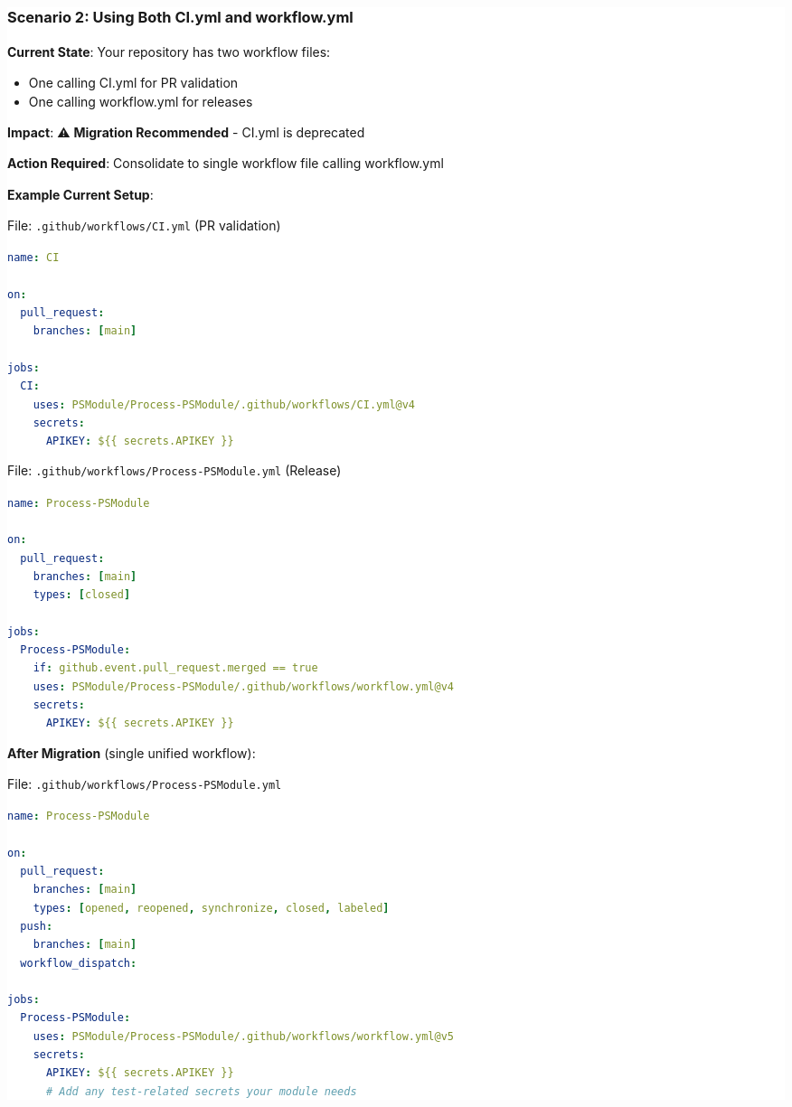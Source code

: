 ### Scenario 2: Using Both CI.yml and workflow.yml

**Current State**: Your repository has two workflow files:
- One calling CI.yml for PR validation
- One calling workflow.yml for releases

**Impact**: ⚠️ **Migration Recommended** - CI.yml is deprecated

**Action Required**: Consolidate to single workflow file calling workflow.yml

**Example Current Setup**:

File: `.github/workflows/CI.yml` (PR validation)
```yaml
name: CI

on:
  pull_request:
    branches: [main]

jobs:
  CI:
    uses: PSModule/Process-PSModule/.github/workflows/CI.yml@v4
    secrets:
      APIKEY: ${{ secrets.APIKEY }}
```

File: `.github/workflows/Process-PSModule.yml` (Release)
```yaml
name: Process-PSModule

on:
  pull_request:
    branches: [main]
    types: [closed]

jobs:
  Process-PSModule:
    if: github.event.pull_request.merged == true
    uses: PSModule/Process-PSModule/.github/workflows/workflow.yml@v4
    secrets:
      APIKEY: ${{ secrets.APIKEY }}
```

**After Migration** (single unified workflow):

File: `.github/workflows/Process-PSModule.yml`
```yaml
name: Process-PSModule

on:
  pull_request:
    branches: [main]
    types: [opened, reopened, synchronize, closed, labeled]
  push:
    branches: [main]
  workflow_dispatch:

jobs:
  Process-PSModule:
    uses: PSModule/Process-PSModule/.github/workflows/workflow.yml@v5
    secrets:
      APIKEY: ${{ secrets.APIKEY }}
      # Add any test-related secrets your module needs
```
